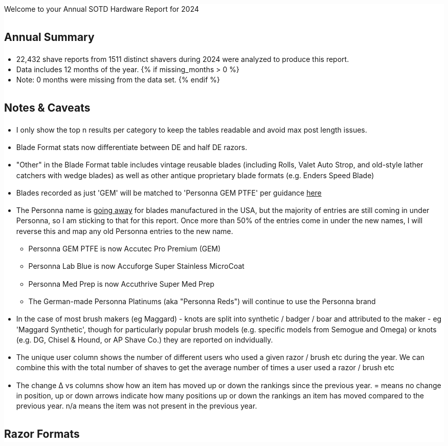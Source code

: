 Welcome to your Annual SOTD Hardware Report for 2024

## Annual Summary

* 22,432 shave reports from 1511 distinct shavers during 2024 were analyzed to produce this report.
* Data includes 12 months of the year.
{% if missing_months > 0 %}
* Note: 0 months were missing from the data set.
{% endif %}

## Notes & Caveats

* I only show the top n results per category to keep the tables readable and avoid max post length issues.

* Blade Format stats now differentiate between DE and half DE razors.

* "Other" in the Blade Format table includes vintage reusable blades (including Rolls, Valet Auto Strop, and old-style lather catchers with wedge blades) as well as other antique proprietary blade formats (e.g. Enders Speed Blade)

* Blades recorded as just 'GEM' will be matched to 'Personna GEM PTFE' per guidance [here](https://www.reddit.com/r/Wetshaving/comments/19a43q7/comment/kil95r8/)

* The Personna name is [going away](https://www.google.com/url?sa=t&source=web&rct=j&opi=89978449&url=https://www.badgerandblade.com/forum/threads/what-do-you-know-about-this-personna-no-longer-exists.647703/&ved=2ahUKEwiyi4n7pPKFAxXeLtAFHfNVDz8QFnoECAQQAQ&usg=AOvVaw38QYgjzknuIIIV94b6VDP5) for blades manufactured in the USA, but the majority of entries are still coming in under Personna, so I am sticking to that for this report. Once more than 50% of the entries come in under the new names, I will reverse this and map any old Personna entries to the new name.

    * Personna GEM PTFE is now Accutec Pro Premium (GEM)
  
    * Personna Lab Blue is now Accuforge Super Stainless MicroCoat
  
    * Personna Med Prep is now Accuthrive Super Med Prep

    * The German-made Personna Platinums (aka "Personna Reds") will continue to use the Personna brand

* In the case of most brush makers (eg Maggard) - knots are split into synthetic / badger / boar and attributed to the maker - eg 'Maggard Synthetic', though for particularly popular brush models (e.g. specific models from Semogue and Omega) or knots (e.g. DG, Chisel & Hound, or AP Shave Co.) they are reported on indvidually.

* The unique user column shows the number of different users who used a given razor / brush etc during the year. We can combine this with the total number of shaves to get the average number of times a user used a razor / brush etc

* The change Δ vs columns show how an item has moved up or down the rankings since the previous year. = means no change in position, up or down arrows indicate how many positions up or down the rankings an item has moved compared to the previous year. n/a means the item was not present in the previous year.

## Razor Formats
